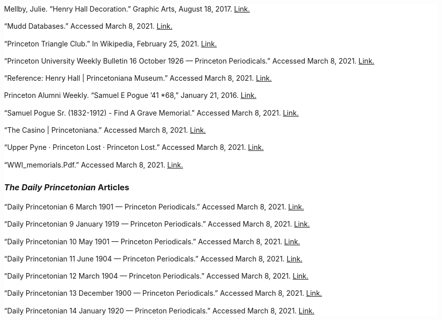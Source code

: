 Mellby, Julie. “Henry Hall Decoration.” Graphic Arts, August 18, 2017. [Link.](https://graphicarts.princeton.edu/2017/08/18/memorial-sculpture/)

“Mudd Databases.” Accessed March 8, 2021. [Link.](https://library.princeton.edu/mudd-dbs/memorials?qname=PAW&SUBJECT=pogue&CLASS_YEAR=&CLASS_GRADE=)

“Princeton Triangle Club.” In Wikipedia, February 25, 2021. [Link.](https://en.wikipedia.org/w/index.php?title=Princeton_Triangle_Club&oldid=1008851632)

“Princeton University Weekly Bulletin 16 October 1926 — Princeton Periodicals.” Accessed March 8, 2021. [Link.](https://papersofprinceton.princeton.edu/princetonperiodicals/?a=d&d=WeeklyBulletin19261016-01.2.3&srpos=3&e=------192-en-20--1--txt-txIN-pogue------)

“Reference: Henry Hall | Princetoniana Museum.” Accessed March 8, 2021. [Link.](https://www.princetonianamuseum.org/reference/77e9db58-1d82-4ed7-9a39-2d288e9dcd62)

Princeton Alumni Weekly. “Samuel E Pogue ’41 *68,” January 21, 2016. [Link.](https://paw.princeton.edu/memorial/samuel-e-pogue-%E2%80%9941-68)

“Samuel Pogue Sr. (1832-1912) - Find A Grave Memorial.” Accessed March 8, 2021. [Link.](https://www.findagrave.com/memorial/79015928/samuel-pogue)

“The Casino | Princetoniana.” Accessed March 8, 2021. [Link.](https://princetoniana.princeton.edu/campus/timeline/1897/casino)

“Upper Pyne · Princeton Lost · Princeton Lost.” Accessed March 8, 2021. [Link.](http://vrc.princeton.edu/princeton_lost/s/pl/page/upper-pyne)

“WWI_memorials.Pdf.” Accessed March 8, 2021. [Link.](https://blogs.princeton.edu/mudd/wp-content/uploads/sites/41/mt/docs/WWI_memorials.pdf)

### *The Daily Princetonian* Articles ###

“Daily Princetonian 6 March 1901 — Princeton Periodicals.” Accessed March 8, 2021. [Link.](https://papersofprinceton.princeton.edu/princetonperiodicals/?a=d&d=Princetonian19010306-01.2.6&srpos=63&e=------190-en-20--61--txt-txIN-pogue------)

“Daily Princetonian 9 January 1919 — Princeton Periodicals.” Accessed March 8, 2021. [Link.](https://papersofprinceton.princeton.edu/princetonperiodicals/?a=d&d=Princetonian19190109-01.2.2&srpos=3&e=------191-en-20--1--txt-txIN-pogue------)

“Daily Princetonian 10 May 1901 — Princeton Periodicals.” Accessed March 8, 2021. [Link.](https://papersofprinceton.princeton.edu/princetonperiodicals/?a=d&d=Princetonian19010510-01.2.8&srpos=65&e=------190-en-20--61--txt-txIN-pogue------)

“Daily Princetonian 11 June 1904 — Princeton Periodicals.” Accessed March 8, 2021. [Link.](https://papersofprinceton.princeton.edu/princetonperiodicals/?a=d&d=Princetonian19040611-01.2.6&srpos=11&e=------190-en-20--1--txt-txIN-triangle+man+from+where------)

“Daily Princetonian 12 March 1904 — Princeton Periodicals.” Accessed March 8, 2021. [Link.](https://papersofprinceton.princeton.edu/princetonperiodicals/?a=d&d=Princetonian19040312-01.2.18&srpos=6&e=------190-en-20--1--txt-txIN-pogue------)

“Daily Princetonian 13 December 1900 — Princeton Periodicals.” Accessed March 8, 2021. [Link.](https://papersofprinceton.princeton.edu/princetonperiodicals/?a=d&d=Princetonian19001213-01.2.7&srpos=38&e=------190-en-20--21--txt-txIN-pogue------)

“Daily Princetonian 14 January 1920 — Princeton Periodicals.” Accessed March 8, 2021. [Link.](https://papersofprinceton.princeton.edu/princetonperiodicals/?a=d&d=Princetonian19200114-01.2.7&srpos=4&e=------192-en-20--1--txt-txIN-pogue------)
